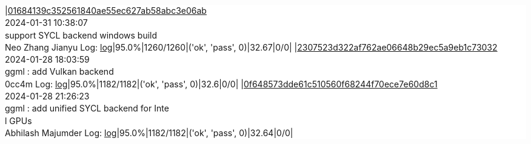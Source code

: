 |[01684139c352561840ae55ec627ab58abc3e06ab](https://github.com/ggerganov/llama.cpp/commit/01684139c352561840ae55ec627ab58abc3e06ab)<br>2024-01-31 10:38:07<br>support SYCL backend windows build<br>Neo Zhang Jianyu  Log: [log](./log/01684139c352561840ae55ec627ab58abc3e06ab)|95.0%|1260/1260|('ok', 'pass', 0)|32.67|0/0|
|[2307523d322af762ae06648b29ec5a9eb1c73032](https://github.com/ggerganov/llama.cpp/commit/2307523d322af762ae06648b29ec5a9eb1c73032)<br>2024-01-28 18:03:59<br>ggml : add Vulkan backend<br>0cc4m  Log: [log](./log/2307523d322af762ae06648b29ec5a9eb1c73032)|95.0%|1182/1182|('ok', 'pass', 0)|32.6|0/0|
|[0f648573dde61c510560f68244f70ece7e60d8c1](https://github.com/ggerganov/llama.cpp/commit/0f648573dde61c510560f68244f70ece7e60d8c1)<br>2024-01-28 21:26:23<br>ggml : add unified SYCL backend for Inte<br>l GPUs<br>Abhilash Majumder  Log: [log](./log/0f648573dde61c510560f68244f70ece7e60d8c1)|95.0%|1182/1182|('ok', 'pass', 0)|32.64|0/0|
